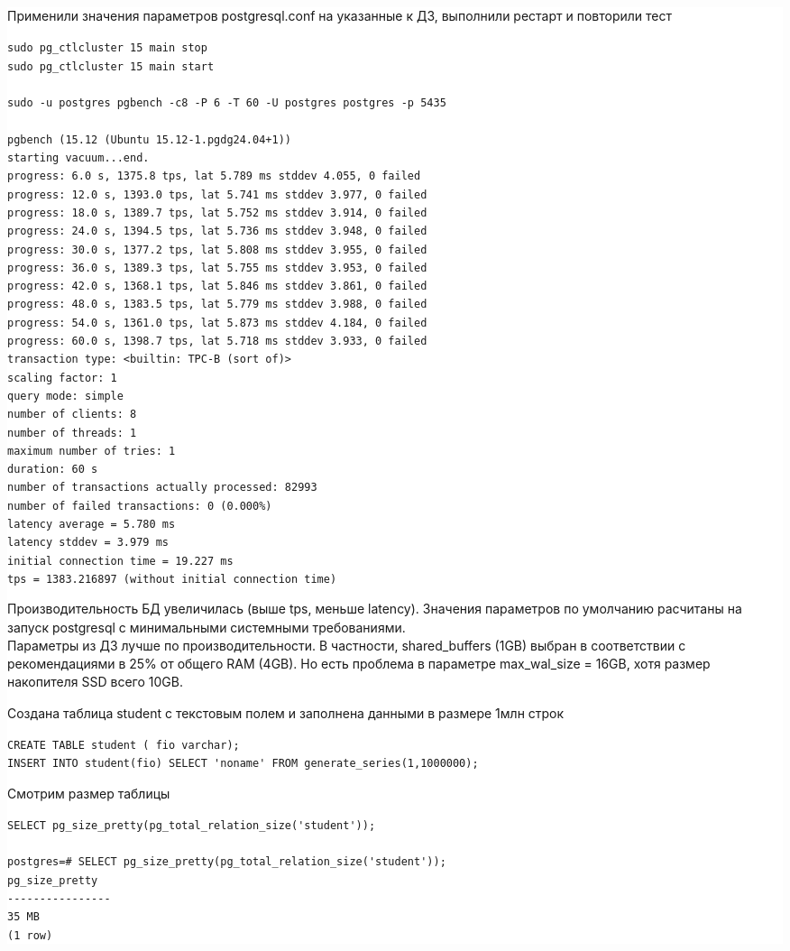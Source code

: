 Применили значения параметров postgresql.conf на указанные к ДЗ, выполнили рестарт и повторили тест

```
sudo pg_ctlcluster 15 main stop
sudo pg_ctlcluster 15 main start

sudo -u postgres pgbench -c8 -P 6 -T 60 -U postgres postgres -p 5435

pgbench (15.12 (Ubuntu 15.12-1.pgdg24.04+1))
starting vacuum...end.
progress: 6.0 s, 1375.8 tps, lat 5.789 ms stddev 4.055, 0 failed
progress: 12.0 s, 1393.0 tps, lat 5.741 ms stddev 3.977, 0 failed
progress: 18.0 s, 1389.7 tps, lat 5.752 ms stddev 3.914, 0 failed
progress: 24.0 s, 1394.5 tps, lat 5.736 ms stddev 3.948, 0 failed
progress: 30.0 s, 1377.2 tps, lat 5.808 ms stddev 3.955, 0 failed
progress: 36.0 s, 1389.3 tps, lat 5.755 ms stddev 3.953, 0 failed
progress: 42.0 s, 1368.1 tps, lat 5.846 ms stddev 3.861, 0 failed
progress: 48.0 s, 1383.5 tps, lat 5.779 ms stddev 3.988, 0 failed
progress: 54.0 s, 1361.0 tps, lat 5.873 ms stddev 4.184, 0 failed
progress: 60.0 s, 1398.7 tps, lat 5.718 ms stddev 3.933, 0 failed
transaction type: <builtin: TPC-B (sort of)>
scaling factor: 1
query mode: simple
number of clients: 8
number of threads: 1
maximum number of tries: 1
duration: 60 s
number of transactions actually processed: 82993
number of failed transactions: 0 (0.000%)
latency average = 5.780 ms
latency stddev = 3.979 ms
initial connection time = 19.227 ms
tps = 1383.216897 (without initial connection time)
```

Производительность БД увеличилась (выше tps, меньше latency). 
Значения параметров по умолчанию расчитаны на запуск postgresql с минимальными системными требованиями.  
Параметры из ДЗ лучше по производительности. В частности, shared_buffers (1GB) выбран в соответствии с рекомендациями 
в 25% от общего RAM (4GB). Но есть проблема в параметре max_wal_size = 16GB, хотя размер накопителя SSD всего 10GB.

Создана таблица student с текстовым полем и заполнена данными в размере 1млн строк

```
CREATE TABLE student ( fio varchar);
INSERT INTO student(fio) SELECT 'noname' FROM generate_series(1,1000000);
```

Смотрим размер таблицы

```
SELECT pg_size_pretty(pg_total_relation_size('student'));

postgres=# SELECT pg_size_pretty(pg_total_relation_size('student'));
pg_size_pretty
----------------
35 MB
(1 row)
```
